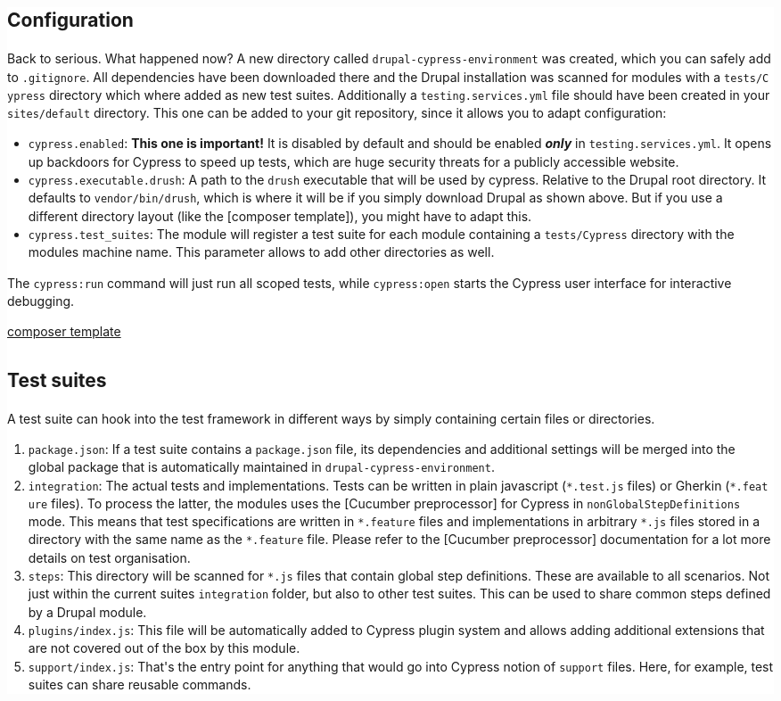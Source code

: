 ## Configuration

Back to serious. What happened now? A new directory called
`drupal-cypress-environment` was created, which you can safely add to
`.gitignore`. All dependencies have been downloaded there and the Drupal
installation was scanned for modules with a `tests/Cypress` directory which
where added as new test suites. Additionally a `testing.services.yml` file
should have been created in your `sites/default` directory. This one can be
added to your git repository, since it allows you to adapt configuration:

- `cypress.enabled`: **This one is important!** It is disabled by default and
  should be enabled **_only_** in `testing.services.yml`. It opens up backdoors
  for Cypress to speed up tests, which are huge security threats for a publicly
  accessible website.
- `cypress.executable.drush`: A path to the `drush` executable that will be used
  by cypress. Relative to the Drupal root directory. It defaults to
  `vendor/bin/drush`, which is where it will be if you simply download Drupal as
  shown above. But if you use a different directory layout (like the [composer
  template]), you might have to adapt this.
- `cypress.test_suites`: The module will register a test suite for each module
  containing a `tests/Cypress` directory with the modules machine name. This
  parameter allows to add other directories as well.

The `cypress:run` command will just run all scoped tests, while `cypress:open`
starts the Cypress user interface for interactive debugging.

[composer template](https://github.com/drupal-composer/drupal-project)

## Test suites

A test suite can hook into the test framework in different ways by simply
containing certain files or directories.

1. `package.json`: If a test suite contains a `package.json` file, its
   dependencies and additional settings will be merged into the global package
   that is automatically maintained in `drupal-cypress-environment`.
2. `integration`: The actual tests and implementations. Tests can be written in
   plain javascript (`*.test.js` files) or Gherkin (`*.feature` files). To
   process the latter, the modules uses the [Cucumber preprocessor] for Cypress
   in `nonGlobalStepDefinitions` mode. This means that test specifications are
   written in `*.feature` files and implementations in arbitrary `*.js` files
   stored in a directory with the same name as the `*.feature` file. Please
   refer to the [Cucumber preprocessor] documentation for a lot more details on
   test organisation.
3. `steps`: This directory will be scanned for `*.js` files that contain global
   step definitions. These are available to all scenarios. Not just within the
   current suites `integration` folder, but also to other test suites. This can
   be used to share common steps defined by a Drupal module.
4. `plugins/index.js`: This file will be automatically added to Cypress plugin
   system and allows adding additional extensions that are not covered out of
   the box by this module.
5. `support/index.js`: That's the entry point for anything that would go into
   Cypress notion of `support` files. Here, for example, test suites can share
   reusable commands.


[composer]: https://getcomposer.org/
[npm]: https://www.npmjs.com/get-npm
[drupal]: https://www.drupal.org
[cypress]: https://www.cypress.io
[shadow dom in web components]: https://github.com/abramenal/cypress-shadow-dom
[upload files]: https://www.npmjs.com/package/cypress-file-upload
[cypress screenplay]: https://www.npmjs.com/package/cypress-screenplay
